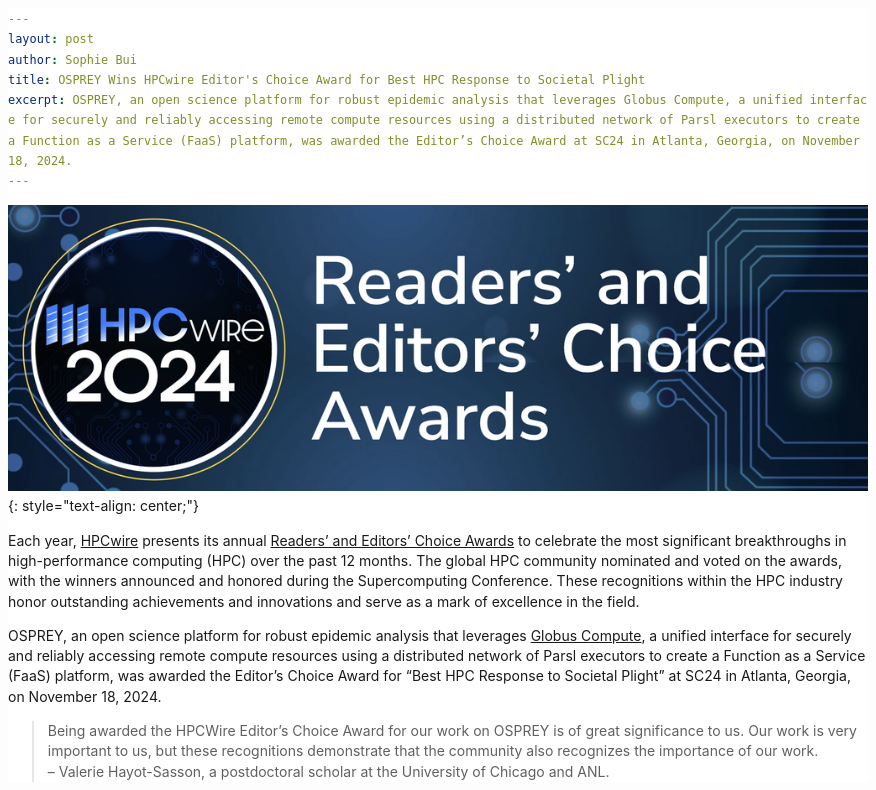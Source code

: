 ```yaml
---
layout: post
author: Sophie Bui
title: OSPREY Wins HPCwire Editor's Choice Award for Best HPC Response to Societal Plight
excerpt: OSPREY, an open science platform for robust epidemic analysis that leverages Globus Compute, a unified interface for securely and reliably accessing remote compute resources using a distributed network of Parsl executors to create a Function as a Service (FaaS) platform, was awarded the Editor’s Choice Award at SC24 in Atlanta, Georgia, on November 18, 2024.
---
```

<img src="/images/blog/2024-11-26/HPCwire-2024-RCA_Banner.png" width="100%" style="border:0px solid black;" alt="A banner graphic with HPCwire Award Logo">
{: style="text-align: center;"}

Each year, <a href="https://www.hpcwire.com/" target="_blank">HPCwire</a> presents its annual <a href="https://www.hpcwire.com/2024-hpcwire-awards%20readers-editors-choice/" target="_blank">Readers’ and Editors’ Choice Awards</a> to celebrate the most significant breakthroughs in high-performance computing (HPC) over the past 12 months. The global HPC community nominated and voted on the awards, with the winners announced and honored during the Supercomputing Conference. These recognitions within the HPC industry honor outstanding achievements and innovations and serve as a mark of excellence in the field.

OSPREY, an open science platform for robust epidemic analysis that leverages <a href="https://parsl-project.org/2024/06/26/parsl-globus-compute.html" target="_blank">Globus Compute</a>, a unified interface for securely and reliably accessing remote compute resources using a distributed network of Parsl executors to create a Function as a Service (FaaS) platform, was awarded the Editor’s Choice Award for “Best HPC Response to Societal Plight” at SC24 in Atlanta, Georgia, on November 18, 2024.

<blockquote>Being awarded the HPCWire Editor’s Choice Award for our work on OSPREY is of great significance to us. Our work is very important to us, but these recognitions demonstrate that the community also recognizes the importance of our work. <br>
– Valerie Hayot-Sasson, a postdoctoral scholar at the University of Chicago and ANL.</blockquote>
